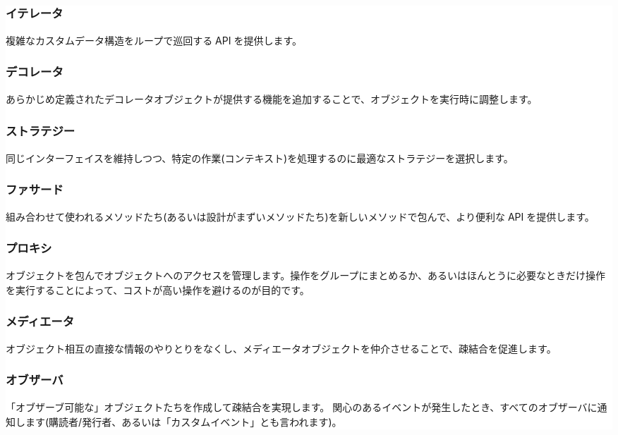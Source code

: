 ### イテレータ
複雑なカスタムデータ構造をループで巡回する API を提供します。

### デコレータ
あらかじめ定義されたデコレータオブジェクトが提供する機能を追加することで、オブジェクトを実行時に調整します。

### ストラテジー
同じインターフェイスを維持しつつ、特定の作業(コンテキスト)を処理するのに最適なストラテジーを選択します。

### ファサード
組み合わせて使われるメソッドたち(あるいは設計がまずいメソッドたち)を新しいメソッドで包んで、より便利な API を提供します。

### プロキシ
オブジェクトを包んでオブジェクトへのアクセスを管理します。操作をグループにまとめるか、あるいはほんとうに必要なときだけ操作を実行することによって、コストが高い操作を避けるのが目的です。

### メディエータ
オブジェクト相互の直接な情報のやりとりをなくし、メディエータオブジェクトを仲介させることで、疎結合を促進します。

### オブザーバ
「オブザーブ可能な」オブジェクトたちを作成して疎結合を実現します。
関心のあるイベントが発生したとき、すべてのオブザーバに通知します(購読者/発行者、あるいは「カスタムイベント」とも言われます)。
